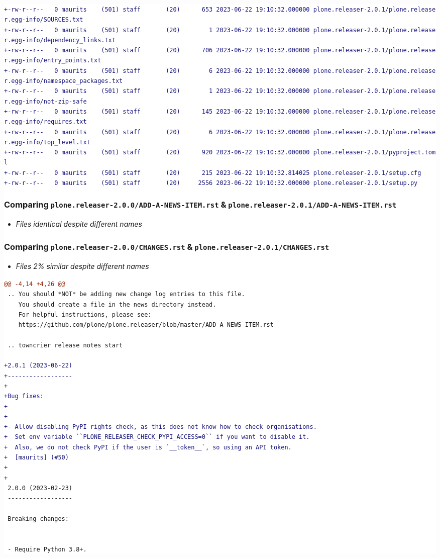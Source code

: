 ```diff
+-rw-r--r--   0 maurits    (501) staff       (20)      653 2023-06-22 19:10:32.000000 plone.releaser-2.0.1/plone.releaser.egg-info/SOURCES.txt
+-rw-r--r--   0 maurits    (501) staff       (20)        1 2023-06-22 19:10:32.000000 plone.releaser-2.0.1/plone.releaser.egg-info/dependency_links.txt
+-rw-r--r--   0 maurits    (501) staff       (20)      706 2023-06-22 19:10:32.000000 plone.releaser-2.0.1/plone.releaser.egg-info/entry_points.txt
+-rw-r--r--   0 maurits    (501) staff       (20)        6 2023-06-22 19:10:32.000000 plone.releaser-2.0.1/plone.releaser.egg-info/namespace_packages.txt
+-rw-r--r--   0 maurits    (501) staff       (20)        1 2023-06-22 19:10:32.000000 plone.releaser-2.0.1/plone.releaser.egg-info/not-zip-safe
+-rw-r--r--   0 maurits    (501) staff       (20)      145 2023-06-22 19:10:32.000000 plone.releaser-2.0.1/plone.releaser.egg-info/requires.txt
+-rw-r--r--   0 maurits    (501) staff       (20)        6 2023-06-22 19:10:32.000000 plone.releaser-2.0.1/plone.releaser.egg-info/top_level.txt
+-rw-r--r--   0 maurits    (501) staff       (20)      920 2023-06-22 19:10:32.000000 plone.releaser-2.0.1/pyproject.toml
+-rw-r--r--   0 maurits    (501) staff       (20)      215 2023-06-22 19:10:32.814025 plone.releaser-2.0.1/setup.cfg
+-rw-r--r--   0 maurits    (501) staff       (20)     2556 2023-06-22 19:10:32.000000 plone.releaser-2.0.1/setup.py
```

### Comparing `plone.releaser-2.0.0/ADD-A-NEWS-ITEM.rst` & `plone.releaser-2.0.1/ADD-A-NEWS-ITEM.rst`

 * *Files identical despite different names*

### Comparing `plone.releaser-2.0.0/CHANGES.rst` & `plone.releaser-2.0.1/CHANGES.rst`

 * *Files 2% similar despite different names*

```diff
@@ -4,14 +4,26 @@
 .. You should *NOT* be adding new change log entries to this file.
    You should create a file in the news directory instead.
    For helpful instructions, please see:
    https://github.com/plone/plone.releaser/blob/master/ADD-A-NEWS-ITEM.rst
 
 .. towncrier release notes start
 
+2.0.1 (2023-06-22)
+------------------
+
+Bug fixes:
+
+
+- Allow disabling PyPI rights check, as this does not know how to check organisations.
+  Set env variable ``PLONE_RELEASER_CHECK_PYPI_ACCESS=0`` if you want to disable it.
+  Also, we do not check PyPI if the user is `__token__`, so using an API token.
+  [maurits] (#50)
+
+
 2.0.0 (2023-02-23)
 ------------------
 
 Breaking changes:
 
 
 - Require Python 3.8+.
```
